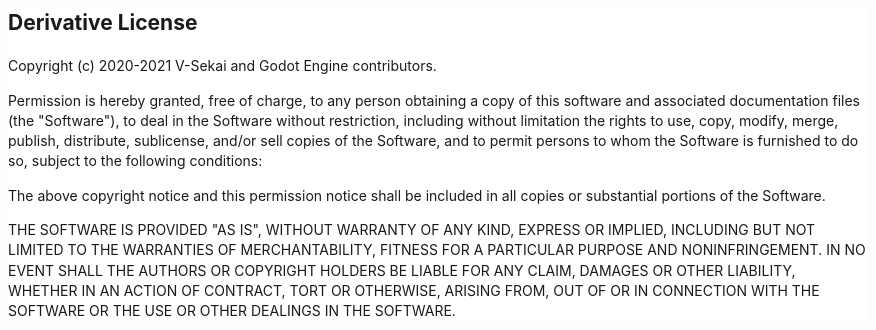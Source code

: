 ## Derivative License

Copyright (c) 2020-2021 V-Sekai and Godot Engine contributors.

Permission is hereby granted, free of charge, to any person obtaining a copy
of this software and associated documentation files (the "Software"), to deal
in the Software without restriction, including without limitation the rights
to use, copy, modify, merge, publish, distribute, sublicense, and/or sell
copies of the Software, and to permit persons to whom the Software is
furnished to do so, subject to the following conditions:

The above copyright notice and this permission notice shall be included in all
copies or substantial portions of the Software.

THE SOFTWARE IS PROVIDED "AS IS", WITHOUT WARRANTY OF ANY KIND, EXPRESS OR
IMPLIED, INCLUDING BUT NOT LIMITED TO THE WARRANTIES OF MERCHANTABILITY,
FITNESS FOR A PARTICULAR PURPOSE AND NONINFRINGEMENT. IN NO EVENT SHALL THE
AUTHORS OR COPYRIGHT HOLDERS BE LIABLE FOR ANY CLAIM, DAMAGES OR OTHER
LIABILITY, WHETHER IN AN ACTION OF CONTRACT, TORT OR OTHERWISE, ARISING FROM,
OUT OF OR IN CONNECTION WITH THE SOFTWARE OR THE USE OR OTHER DEALINGS IN THE
SOFTWARE.

